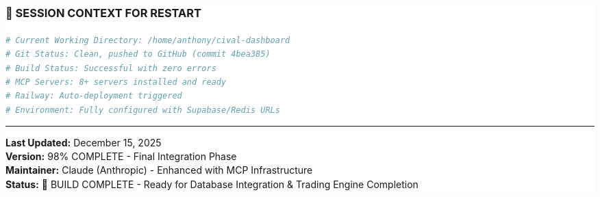 ### 💾 SESSION CONTEXT FOR RESTART
```bash
# Current Working Directory: /home/anthony/cival-dashboard
# Git Status: Clean, pushed to GitHub (commit 4bea385)
# Build Status: Successful with zero errors
# MCP Servers: 8+ servers installed and ready
# Railway: Auto-deployment triggered
# Environment: Fully configured with Supabase/Redis URLs
```

---

**Last Updated:** December 15, 2025  
**Version:** 98% COMPLETE - Final Integration Phase  
**Maintainer:** Claude (Anthropic) - Enhanced with MCP Infrastructure  
**Status:** 🚀 BUILD COMPLETE - Ready for Database Integration & Trading Engine Completion
